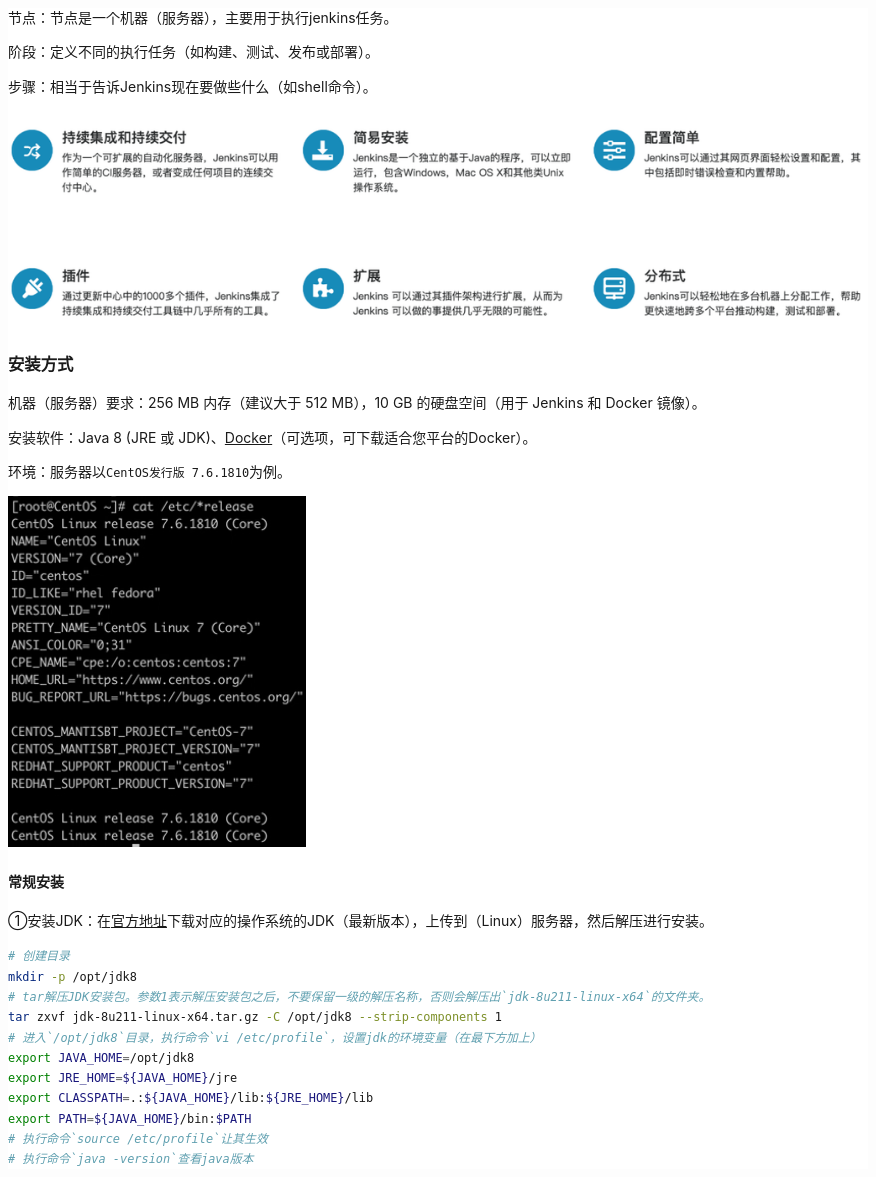 节点：节点是一个机器（服务器），主要用于执行jenkins任务。

阶段：定义不同的执行任务（如构建、测试、发布或部署）。

步骤：相当于告诉Jenkins现在要做些什么（如shell命令）。

<img src="README.assets/image-20230924214517609.png" alt="image-20230924214517609"  />

### 安装方式

机器（服务器）要求：256 MB 内存（建议大于 512 MB），10 GB 的硬盘空间（用于 Jenkins 和 Docker 镜像）。

安装软件：Java 8 (JRE 或 JDK)、[Docker](https://www.docker.com/)（可选项，可下载适合您平台的Docker）。

环境：服务器以`CentOS发行版 7.6.1810`为例。

![image-20230924191510331](README.assets/image-20230924191510331.png)

#### 常规安装

①安装JDK：在[官方地址](https://www.oracle.com/technetwork/java/javase/downloads/jdk8-downloads-2133151.html)下载对应的操作系统的JDK（最新版本），上传到（Linux）服务器，然后解压进行安装。

```bash
# 创建目录
mkdir -p /opt/jdk8
# tar解压JDK安装包。参数1表示解压安装包之后，不要保留一级的解压名称，否则会解压出`jdk-8u211-linux-x64`的文件夹。
tar zxvf jdk-8u211-linux-x64.tar.gz -C /opt/jdk8 --strip-components 1
# 进入`/opt/jdk8`目录，执行命令`vi /etc/profile`，设置jdk的环境变量（在最下方加上）
export JAVA_HOME=/opt/jdk8
export JRE_HOME=${JAVA_HOME}/jre
export CLASSPATH=.:${JAVA_HOME}/lib:${JRE_HOME}/lib
export PATH=${JAVA_HOME}/bin:$PATH
# 执行命令`source /etc/profile`让其生效
# 执行命令`java -version`查看java版本
```
